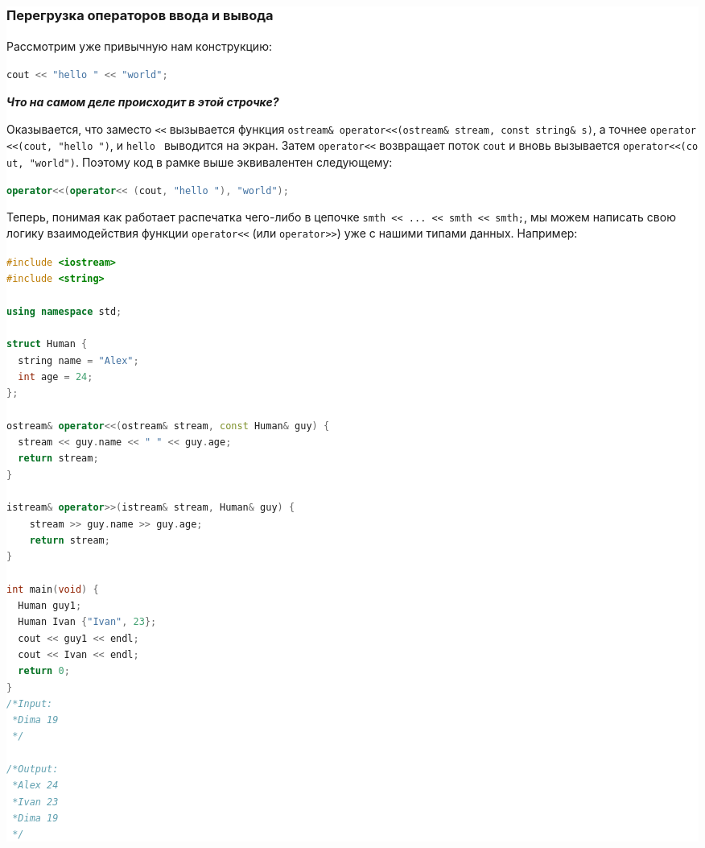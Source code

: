 
### Перегрузка операторов ввода и вывода

Рассмотрим уже привычную нам конструкцию:

```c++
cout << "hello " << "world";
```

***Что на самом деле происходит в этой строчке?***

Оказывается, что заместо `<<` вызывается функция `ostream& operator<<(ostream& stream, const string& s)`, а точнее `operator<<(cout, "hello ")`, и `hello ` выводится на экран. Затем `operator<<` возвращает поток `cout` и вновь вызывается `operator<<(cout, "world")`. Поэтому код в рамке выше эквивалентен следующему:

````C++
operator<<(operator<< (cout, "hello "), "world");
````

Теперь, понимая как работает распечатка чего-либо в цепочке `smth << ... << smth << smth;`, мы можем написать свою логику взаимодействия функции `operator<<` (или `operator>>`) уже с нашими типами данных. Например:

```C++
#include <iostream>
#include <string>

using namespace std;

struct Human {
  string name = "Alex";
  int age = 24;
};

ostream& operator<<(ostream& stream, const Human& guy) {
  stream << guy.name << " " << guy.age;
  return stream;
}

istream& operator>>(istream& stream, Human& guy) {
    stream >> guy.name >> guy.age;
    return stream;
}

int main(void) {
  Human guy1;
  Human Ivan {"Ivan", 23};
  cout << guy1 << endl;
  cout << Ivan << endl;
  return 0; 
}
/*Input:
 *Dima 19
 */

/*Output:
 *Alex 24
 *Ivan 23
 *Dima 19	
 */
```
